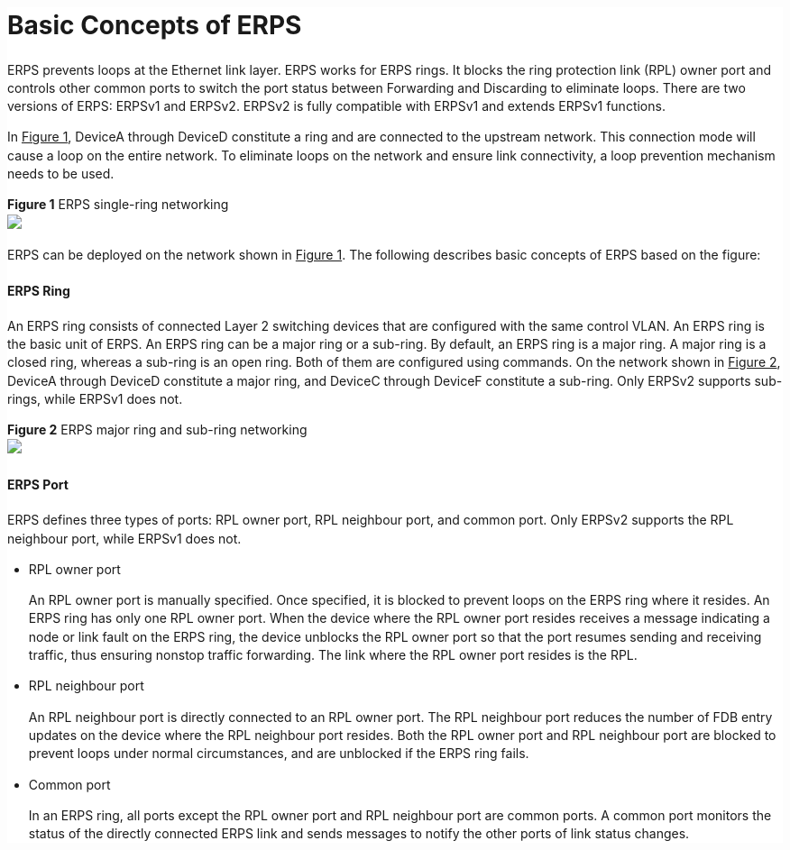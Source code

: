 Basic Concepts of ERPS
======================

ERPS prevents loops at the Ethernet link layer. ERPS works for ERPS rings. It blocks the ring protection link (RPL) owner port and controls other common ports to switch the port status between Forwarding and Discarding to eliminate loops. There are two versions of ERPS: ERPSv1 and ERPSv2. ERPSv2 is fully compatible with ERPSv1 and extends ERPSv1 functions.

In [Figure 1](#EN-US_CONCEPT_0000001141619014__fig_dc_fd_erps_000301), DeviceA through DeviceD constitute a ring and are connected to the upstream network. This connection mode will cause a loop on the entire network. To eliminate loops on the network and ensure link connectivity, a loop prevention mechanism needs to be used.

**Figure 1** ERPS single-ring networking  
![](figure/en-us_image_0000001216729804.png)

ERPS can be deployed on the network shown in [Figure 1](#EN-US_CONCEPT_0000001141619014__fig_dc_fd_erps_000301). The following describes basic concepts of ERPS based on the figure:

#### ERPS Ring

An ERPS ring consists of connected Layer 2 switching devices that are configured with the same control VLAN. An ERPS ring is the basic unit of ERPS. An ERPS ring can be a major ring or a sub-ring. By default, an ERPS ring is a major ring. A major ring is a closed ring, whereas a sub-ring is an open ring. Both of them are configured using commands. On the network shown in [Figure 2](#EN-US_CONCEPT_0000001141619014__fig_dc_fd_erps_000304), DeviceA through DeviceD constitute a major ring, and DeviceC through DeviceF constitute a sub-ring. Only ERPSv2 supports sub-rings, while ERPSv1 does not.

**Figure 2** ERPS major ring and sub-ring networking  
![](figure/en-us_image_0000001142188108.png)

#### ERPS Port

ERPS defines three types of ports: RPL owner port, RPL neighbour port, and common port. Only ERPSv2 supports the RPL neighbour port, while ERPSv1 does not.

* RPL owner port
  
  An RPL owner port is manually specified. Once specified, it is blocked to prevent loops on the ERPS ring where it resides. An ERPS ring has only one RPL owner port. When the device where the RPL owner port resides receives a message indicating a node or link fault on the ERPS ring, the device unblocks the RPL owner port so that the port resumes sending and receiving traffic, thus ensuring nonstop traffic forwarding. The link where the RPL owner port resides is the RPL.
* RPL neighbour port
  
  An RPL neighbour port is directly connected to an RPL owner port. The RPL neighbour port reduces the number of FDB entry updates on the device where the RPL neighbour port resides. Both the RPL owner port and RPL neighbour port are blocked to prevent loops under normal circumstances, and are unblocked if the ERPS ring fails.
* Common port
  
  In an ERPS ring, all ports except the RPL owner port and RPL neighbour port are common ports. A common port monitors the status of the directly connected ERPS link and sends messages to notify the other ports of link status changes.
